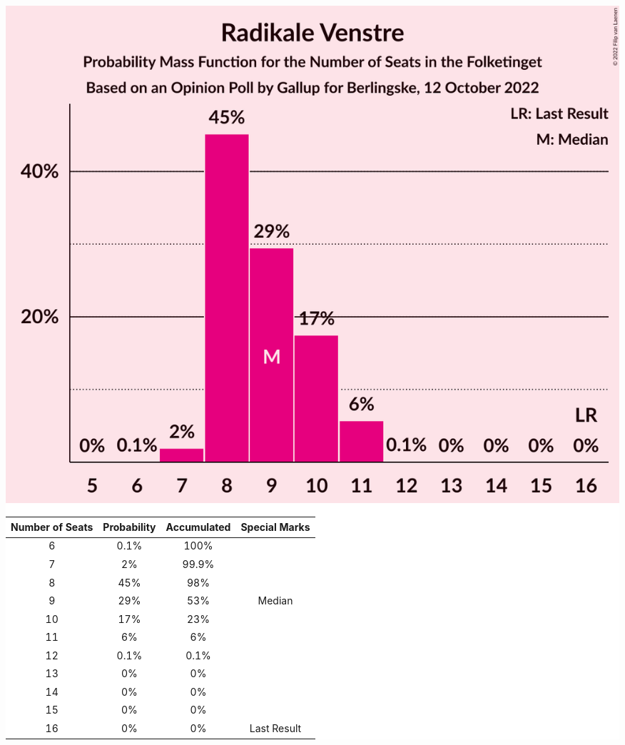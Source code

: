 ![Graph with seats probability mass function not yet produced](2022-10-12-Gallup-seats-pmf-radikalevenstre.png "Seats Probability Mass Function")

| Number of Seats | Probability | Accumulated | Special Marks |
|:---------------:|:-----------:|:-----------:|:-------------:|
| 6 | 0.1% | 100% |  |
| 7 | 2% | 99.9% |  |
| 8 | 45% | 98% |  |
| 9 | 29% | 53% | Median |
| 10 | 17% | 23% |  |
| 11 | 6% | 6% |  |
| 12 | 0.1% | 0.1% |  |
| 13 | 0% | 0% |  |
| 14 | 0% | 0% |  |
| 15 | 0% | 0% |  |
| 16 | 0% | 0% | Last Result |
